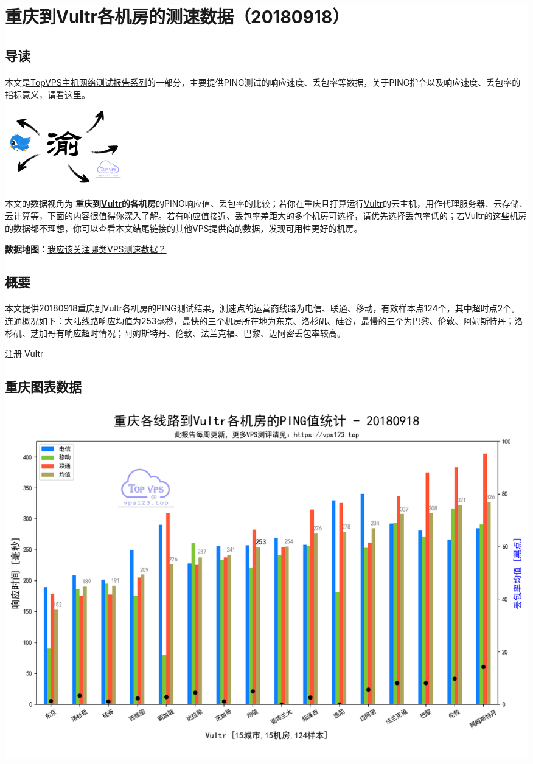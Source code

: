 #  重庆到Vultr各机房的测速数据（20180918） 

## 导读

本文是[TopVPS主机网络测试报告系列](https://vps123.top/pingtest)的一部分，主要提供PING测试的响应速度、丢包率等数据，关于PING指令以及响应速度、丢包率的指标意义，请看[这里](https://vps123.top/what-is-ping.html)。

![重庆到Vultr各机房的测速数据（20180918）](/images/thumbnails/Chongqing_to_vultr.png)

本文的数据视角为 **重庆到[Vultr](https://vps123.top/go/vultr)的各机房**的PING响应值、丢包率的比较；若你在重庆且打算运行[Vultr](https://vps123.top/go/vultr)的云主机，用作代理服务器、云存储、云计算等，下面的内容很值得你深入了解。若有响应值接近、丢包率差距大的多个机房可选择，请优先选择丢包率低的；若Vultr的这些机房的数据都不理想，你可以查看本文结尾链接的其他VPS提供商的数据，发现可用性更好的机房。

**数据地图：**[我应该关注哪类VPS测速数据？](https://vps123.top/find-pingtest-data-you-need.html)

## 概要

本文提供20180918重庆到Vultr各机房的PING测试结果，测速点的运营商线路为电信、联通、移动，有效样本点124个，其中超时点2个。连通概况如下：大陆线路响应均值为253毫秒，最快的三个机房所在地为东京、洛杉矶、硅谷，最慢的三个为巴黎、伦敦、阿姆斯特丹；洛杉矶、芝加哥有响应超时情况；阿姆斯特丹、伦敦、法兰克福、巴黎、迈阿密丢包率较高。

[注册 Vultr](https://vps123.top/go/vultr/_btn1)

## 重庆图表数据

![大陆省份重庆到VPS提供商Vultr各机房的ping测试数据统计图，包含响应值的柱状图以及丢包率的散点图，数据日期为20180918](/images/pingtests/vultr_20180918/plot_isp_chongqing_vultr_20180918.png)
